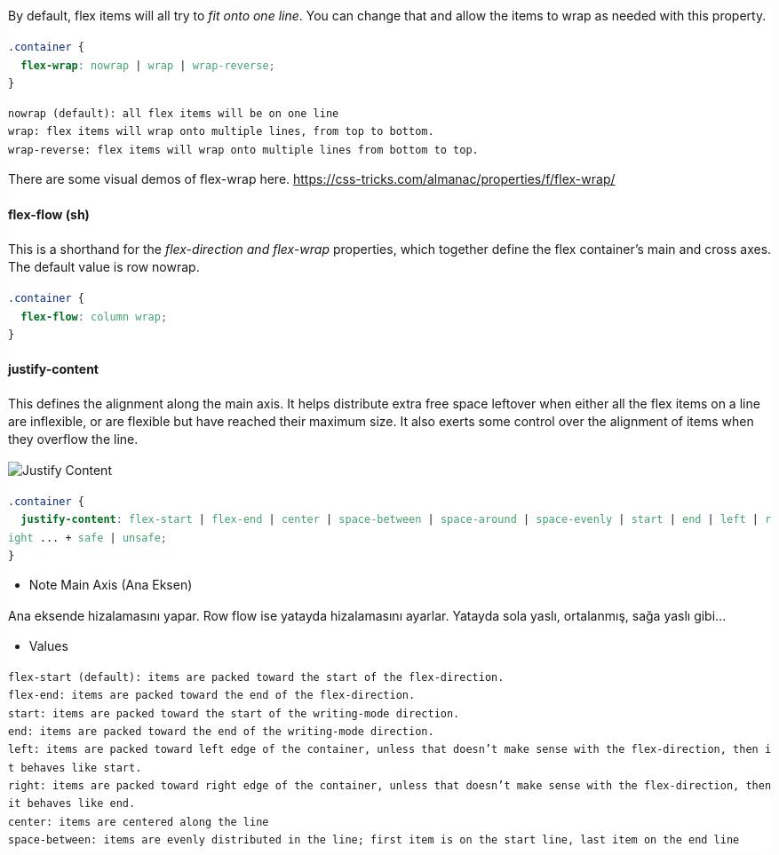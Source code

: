 By default, flex items will all try to *fit onto one line*. You can change that and allow the items to wrap as needed with this property.

```css
.container {
  flex-wrap: nowrap | wrap | wrap-reverse;
}

```

```
nowrap (default): all flex items will be on one line
wrap: flex items will wrap onto multiple lines, from top to bottom.
wrap-reverse: flex items will wrap onto multiple lines from bottom to top.

```

There are some visual demos of flex-wrap here.
https://css-tricks.com/almanac/properties/f/flex-wrap/

#### flex-flow (sh)

This is a shorthand for the *flex-direction and flex-wrap* properties, which together define the flex container’s main and cross axes. The default value is row nowrap.

```css
.container {
  flex-flow: column wrap;
}

```

#### justify-content

This defines the alignment along the main axis. It helps distribute extra free space leftover when either all the flex items on a line are inflexible, or are flexible but have reached their maximum size. It also exerts some control over the alignment of items when they overflow the line. 

![Justify Content](https://image.prntscr.com/image/fbK4GCidSyCbpBZ-JcyH4g.png)

```css
.container {
  justify-content: flex-start | flex-end | center | space-between | space-around | space-evenly | start | end | left | right ... + safe | unsafe;
}

```

- Note Main Axis (Ana Eksen)

Ana eksende hizalamasını yapar. Row flow ise yatayda hizalamasını ayarlar. Yatayda sola yaslı, ortalanmış, sağa yaslı gibi...

- Values
  
```
flex-start (default): items are packed toward the start of the flex-direction.
flex-end: items are packed toward the end of the flex-direction.
start: items are packed toward the start of the writing-mode direction.
end: items are packed toward the end of the writing-mode direction.
left: items are packed toward left edge of the container, unless that doesn’t make sense with the flex-direction, then it behaves like start.
right: items are packed toward right edge of the container, unless that doesn’t make sense with the flex-direction, then it behaves like end.
center: items are centered along the line
space-between: items are evenly distributed in the line; first item is on the start line, last item on the end line
```